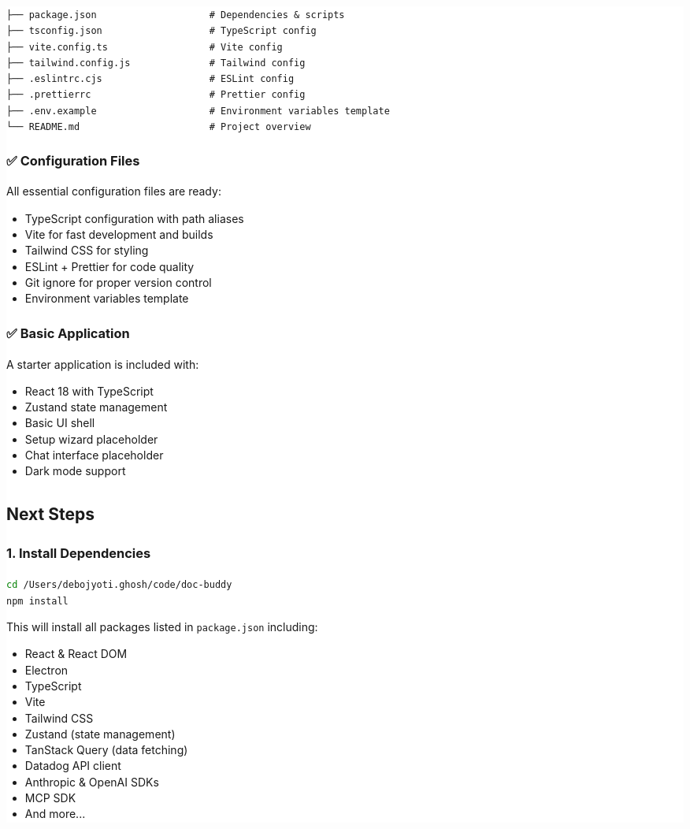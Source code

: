 ```
├── package.json                    # Dependencies & scripts
├── tsconfig.json                   # TypeScript config
├── vite.config.ts                  # Vite config
├── tailwind.config.js              # Tailwind config
├── .eslintrc.cjs                   # ESLint config
├── .prettierrc                     # Prettier config
├── .env.example                    # Environment variables template
└── README.md                       # Project overview
```

### ✅ Configuration Files

All essential configuration files are ready:
- TypeScript configuration with path aliases
- Vite for fast development and builds
- Tailwind CSS for styling
- ESLint + Prettier for code quality
- Git ignore for proper version control
- Environment variables template

### ✅ Basic Application

A starter application is included with:
- React 18 with TypeScript
- Zustand state management
- Basic UI shell
- Setup wizard placeholder
- Chat interface placeholder
- Dark mode support

## Next Steps

### 1. Install Dependencies

```bash
cd /Users/debojyoti.ghosh/code/doc-buddy
npm install
```

This will install all packages listed in `package.json` including:
- React & React DOM
- Electron
- TypeScript
- Vite
- Tailwind CSS
- Zustand (state management)
- TanStack Query (data fetching)
- Datadog API client
- Anthropic & OpenAI SDKs
- MCP SDK
- And more...
